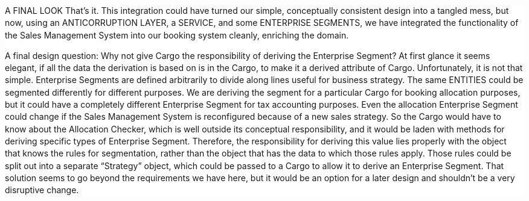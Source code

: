 A FINAL LOOK
That’s it. This integration could have turned our simple, conceptually consistent design into a tangled mess, but now, using an ANTICORRUPTION LAYER, a SERVICE, and some ENTERPRISE SEGMENTS, we have integrated the functionality of the Sales Management System into our booking system cleanly, enriching the domain.

A final design question: Why not give Cargo the responsibility of deriving the Enterprise Segment? At first glance it seems elegant, if all the data the derivation is based on is in the Cargo, to make it a derived attribute of Cargo. Unfortunately, it is not that simple. Enterprise Segments are defined arbitrarily to divide along lines useful for business strategy. The same ENTITIES could be segmented differently for different purposes. We are deriving the segment for a particular Cargo for booking allocation purposes, but it could have a completely different Enterprise Segment for tax accounting purposes. Even the allocation Enterprise Segment could change if the Sales Management System is reconfigured because of a new sales strategy. So the Cargo would have to know about the Allocation Checker, which is well outside its conceptual responsibility, and it would be laden with methods for deriving specific types of Enterprise Segment. Therefore, the responsibility for deriving this value lies properly with the object that knows the rules for segmentation, rather than the object that has the data to which those rules apply. Those rules could be split out into a separate “Strategy” object, which could be passed to a Cargo to allow it to derive an Enterprise Segment. That solution seems to go beyond the requirements we have here, but it would be an option for a later design and shouldn’t be a very disruptive change.